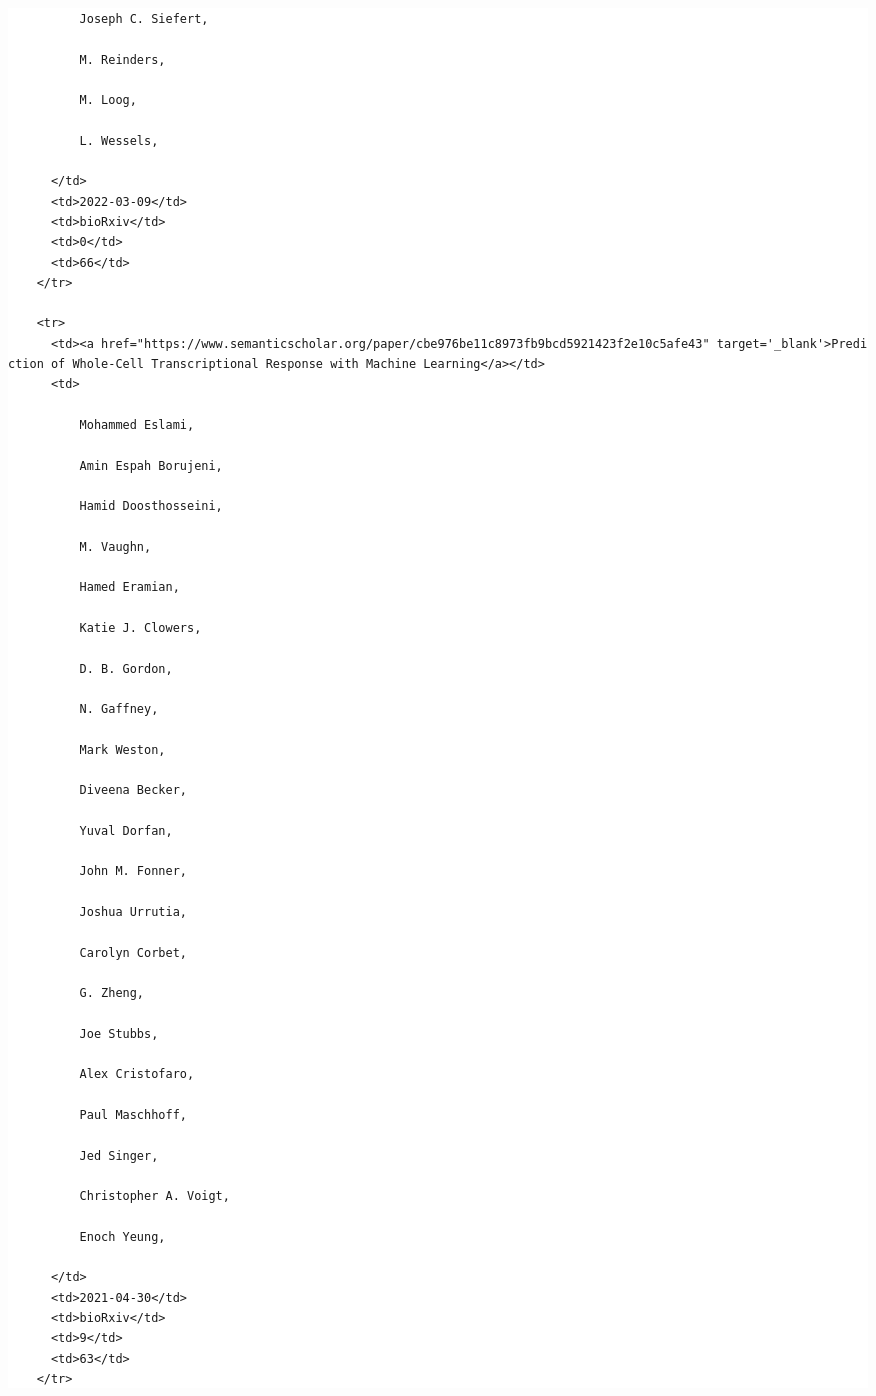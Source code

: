               Joseph C. Siefert,
            
              M. Reinders,
            
              M. Loog,
            
              L. Wessels,
            
          </td>
          <td>2022-03-09</td>
          <td>bioRxiv</td>
          <td>0</td>
          <td>66</td>
        </tr>
    
        <tr>
          <td><a href="https://www.semanticscholar.org/paper/cbe976be11c8973fb9bcd5921423f2e10c5afe43" target='_blank'>Prediction of Whole-Cell Transcriptional Response with Machine Learning</a></td>
          <td>
            
              Mohammed Eslami,
            
              Amin Espah Borujeni,
            
              Hamid Doosthosseini,
            
              M. Vaughn,
            
              Hamed Eramian,
            
              Katie J. Clowers,
            
              D. B. Gordon,
            
              N. Gaffney,
            
              Mark Weston,
            
              Diveena Becker,
            
              Yuval Dorfan,
            
              John M. Fonner,
            
              Joshua Urrutia,
            
              Carolyn Corbet,
            
              G. Zheng,
            
              Joe Stubbs,
            
              Alex Cristofaro,
            
              Paul Maschhoff,
            
              Jed Singer,
            
              Christopher A. Voigt,
            
              Enoch Yeung,
            
          </td>
          <td>2021-04-30</td>
          <td>bioRxiv</td>
          <td>9</td>
          <td>63</td>
        </tr>
    